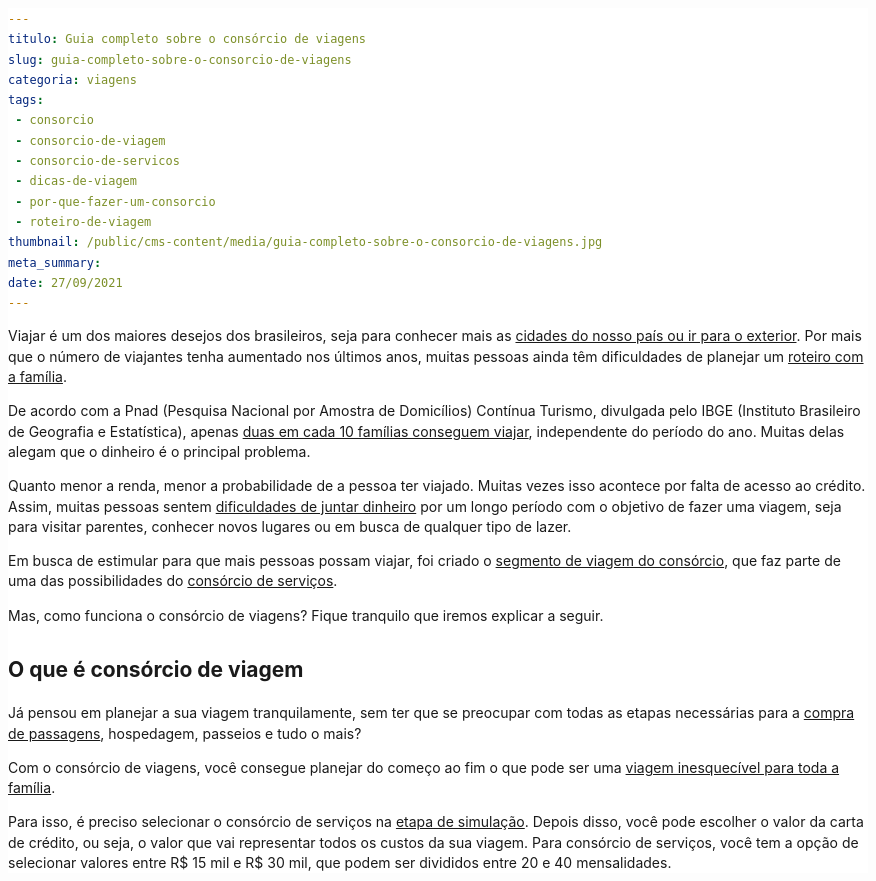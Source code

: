 ```yaml
---
titulo: Guia completo sobre o consórcio de viagens
slug: guia-completo-sobre-o-consorcio-de-viagens
categoria: viagens
tags:
 - consorcio
 - consorcio-de-viagem
 - consorcio-de-servicos
 - dicas-de-viagem
 - por-que-fazer-um-consorcio
 - roteiro-de-viagem
thumbnail: /public/cms-content/media/guia-completo-sobre-o-consorcio-de-viagens.jpg
meta_summary: 
date: 27/09/2021
---
```

Viajar é um dos maiores desejos dos brasileiros, seja para conhecer mais as [cidades do nosso país ou ir para o exterior](https://www.embracon.com.br/blog/quer-saber-como-organizar-uma-viagem-aqui-esta-o-passo-a-passo). Por mais que o número de viajantes tenha aumentado nos últimos anos, muitas pessoas ainda têm dificuldades de planejar um [roteiro com a família](https://www.embracon.com.br/blog/viagem-em-familia-4-dicas-para-agradar-a-todos).

De acordo com a Pnad (Pesquisa Nacional por Amostra de Domicílios) Contínua Turismo, divulgada pelo IBGE (Instituto Brasileiro de Geografia e Estatística), apenas [duas em cada 10 famílias conseguem viajar](https://www.uol.com.br/nossa/noticias/agencia-estado/2020/08/12/brasileiros-nao-tem-dinheiro-para-viajar-ibge.htm), independente do período do ano. Muitas delas alegam que o dinheiro é o principal problema.

Quanto menor a renda, menor a probabilidade de a pessoa ter viajado. Muitas vezes isso acontece por falta de acesso ao crédito. Assim, muitas pessoas sentem [dificuldades de juntar dinheiro](https://www.embracon.com.br/blog/financas-da-familia-como-ensinar-os-filhos-a-economizar-dinheiro) por um longo período com o objetivo de fazer uma viagem, seja para visitar parentes, conhecer novos lugares ou em busca de qualquer tipo de lazer.

Em busca de estimular para que mais pessoas possam viajar, foi criado o [segmento de viagem do consórcio](https://www.embracon.com.br/blog/consorcio-de-viagens-o-que-e-e-como-funciona), que faz parte de uma das possibilidades do [consórcio de serviços](https://www.embracon.com.br/blog/consorcio-de-servicos-tudo-o-que-voce-precisa-saber-sobre-o-assunto).

Mas, como funciona o consórcio de viagens? Fique tranquilo que iremos explicar a seguir.

O que é consórcio de viagem
---------------------------

Já pensou em planejar a sua viagem tranquilamente, sem ter que se preocupar com todas as etapas necessárias para a [compra de passagens](https://www.embracon.com.br/blog/7-dicas-de-como-economizar-na-passagem-de-aviao), hospedagem, passeios e tudo o mais?

Com o consórcio de viagens, você consegue planejar do começo ao fim o que pode ser uma [viagem inesquecível para toda a família](https://www.embracon.com.br/blog/como-escolher-um-destino-de-ferias-com-a-familia-confira-aqui).

Para isso, é preciso selecionar o consórcio de serviços na [etapa de simulação](https://www.embracon.com.br/blog/simulacao-de-consorcio). Depois disso, você pode escolher o valor da carta de crédito, ou seja, o valor que vai representar todos os custos da sua viagem. Para consórcio de serviços, você tem a opção de selecionar valores entre R$ 15 mil e R$ 30 mil, que podem ser divididos entre 20 e 40 mensalidades.
